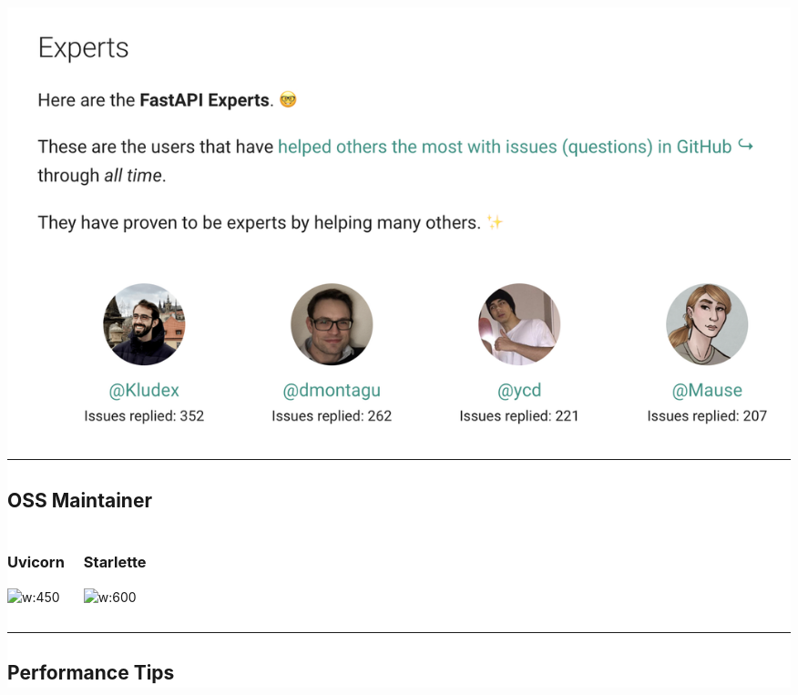![w:950 center](assets/fastapi-expert.png)


---

## OSS Maintainer

<div class="columns">
<div>

### Uvicorn

![w:450](https://raw.githubusercontent.com/tomchristie/uvicorn/master/docs/uvicorn.png)

</div>
<div>

### Starlette

![w:600](https://www.starlette.io/img/starlette.png)

</div>
</div>


---

## Performance Tips

